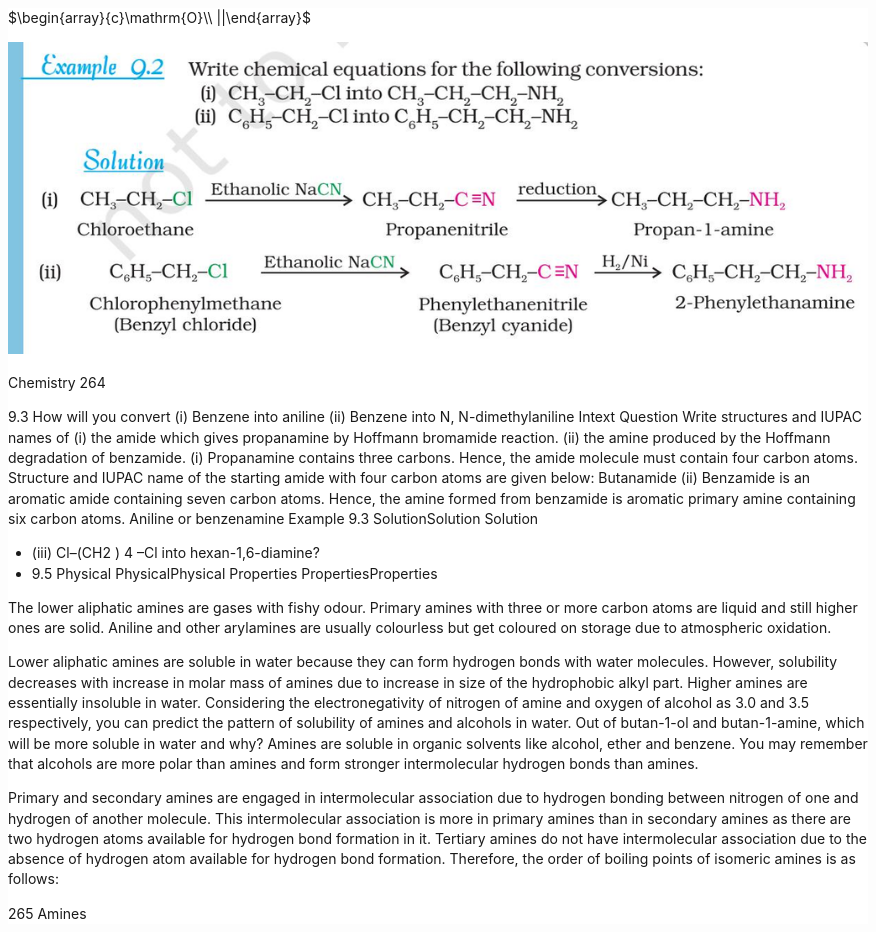 $\begin{array}{c}\mathrm{O}\\ ||\end{array}$

![](_page_5_Figure_6.jpeg)

Chemistry 264

9.3 How will you convert (i) Benzene into aniline (ii) Benzene into N, N-dimethylaniline Intext Question Write structures and IUPAC names of (i) the amide which gives propanamine by Hoffmann bromamide reaction. (ii) the amine produced by the Hoffmann degradation of benzamide. (i) Propanamine contains three carbons. Hence, the amide molecule must contain four carbon atoms. Structure and IUPAC name of the starting amide with four carbon atoms are given below: Butanamide (ii) Benzamide is an aromatic amide containing seven carbon atoms. Hence, the amine formed from benzamide is aromatic primary amine containing six carbon atoms. Aniline or benzenamine Example 9.3 SolutionSolution Solution

- (iii) Cl–(CH2 ) 4 –Cl into hexan-1,6-diamine?
- 9.5 Physical PhysicalPhysical Properties PropertiesProperties

The lower aliphatic amines are gases with fishy odour. Primary amines with three or more carbon atoms are liquid and still higher ones are solid. Aniline and other arylamines are usually colourless but get coloured on storage due to atmospheric oxidation.

Lower aliphatic amines are soluble in water because they can form hydrogen bonds with water molecules. However, solubility decreases with increase in molar mass of amines due to increase in size of the hydrophobic alkyl part. Higher amines are essentially insoluble in water. Considering the electronegativity of nitrogen of amine and oxygen of alcohol as 3.0 and 3.5 respectively, you can predict the pattern of solubility of amines and alcohols in water. Out of butan-1-ol and butan-1-amine, which will be more soluble in water and why? Amines are soluble in organic solvents like alcohol, ether and benzene. You may remember that alcohols are more polar than amines and form stronger intermolecular hydrogen bonds than amines.

Primary and secondary amines are engaged in intermolecular association due to hydrogen bonding between nitrogen of one and hydrogen of another molecule. This intermolecular association is more in primary amines than in secondary amines as there are two hydrogen atoms available for hydrogen bond formation in it. Tertiary amines do not have intermolecular association due to the absence of hydrogen atom available for hydrogen bond formation. Therefore, the order of boiling points of isomeric amines is as follows:

265 Amines
